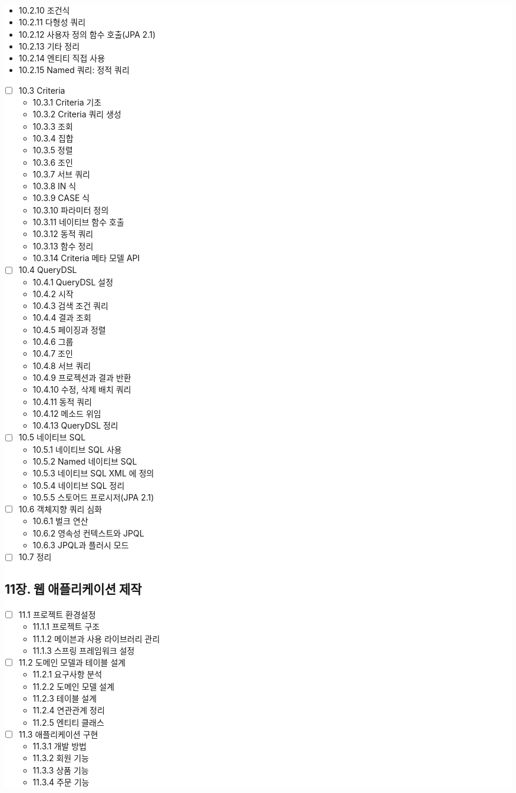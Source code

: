   - 10.2.10 조건식
  - 10.2.11 다형성 쿼리
  - 10.2.12 사용자 정의 함수 호출(JPA 2.1)
  - 10.2.13 기타 정리
  - 10.2.14 엔티티 직접 사용
  - 10.2.15 Named 쿼리: 정적 쿼리
- [ ] 10.3 Criteria
  - 10.3.1 Criteria 기초
  - 10.3.2 Criteria 쿼리 생성
  - 10.3.3 조회
  - 10.3.4 집합
  - 10.3.5 정렬
  - 10.3.6 조인
  - 10.3.7 서브 쿼리
  - 10.3.8 IN 식
  - 10.3.9 CASE 식
  - 10.3.10 파라미터 정의
  - 10.3.11 네이티브 함수 호출
  - 10.3.12 동적 쿼리
  - 10.3.13 함수 정리
  - 10.3.14 Criteria 메타 모델 API
- [ ] 10.4 QueryDSL
  - 10.4.1 QueryDSL 설정
  - 10.4.2 시작
  - 10.4.3 검색 조건 쿼리
  - 10.4.4 결과 조회
  - 10.4.5 페이징과 정렬
  - 10.4.6 그룹
  - 10.4.7 조인
  - 10.4.8 서브 쿼리
  - 10.4.9 프로젝션과 결과 반환
  - 10.4.10 수정, 삭제 배치 쿼리
  - 10.4.11 동적 쿼리
  - 10.4.12 메소드 위임
  - 10.4.13 QueryDSL 정리
- [ ] 10.5 네이티브 SQL
  - 10.5.1 네이티브 SQL 사용
  - 10.5.2 Named 네이티브 SQL
  - 10.5.3 네이티브 SQL XML 에 정의
  - 10.5.4 네이티브 SQL 정리
  - 10.5.5 스토어드 프로시저(JPA 2.1)
- [ ] 10.6 객체지향 쿼리 심화
  - 10.6.1 벌크 연산
  - 10.6.2 영속성 컨텍스트와 JPQL
  - 10.6.3 JPQL과 플러시 모드
- [ ] 10.7 정리

## 11장. 웹 애플리케이션 제작
- [ ] 11.1 프로젝트 환경설정
  - 11.1.1 프로젝트 구조
  - 11.1.2 메이븐과 사용 라이브러리 관리
  - 11.1.3 스프링 프레임워크 설정
- [ ] 11.2 도메인 모델과 테이블 설계
  - 11.2.1 요구사항 분석
  - 11.2.2 도메인 모델 설계
  - 11.2.3 테이블 설계
  - 11.2.4 연관관계 정리
  - 11.2.5 엔티티 클래스
- [ ] 11.3 애플리케이션 구현
  - 11.3.1 개발 방법
  - 11.3.2 회원 기능
  - 11.3.3 상품 기능
  - 11.3.4 주문 기능